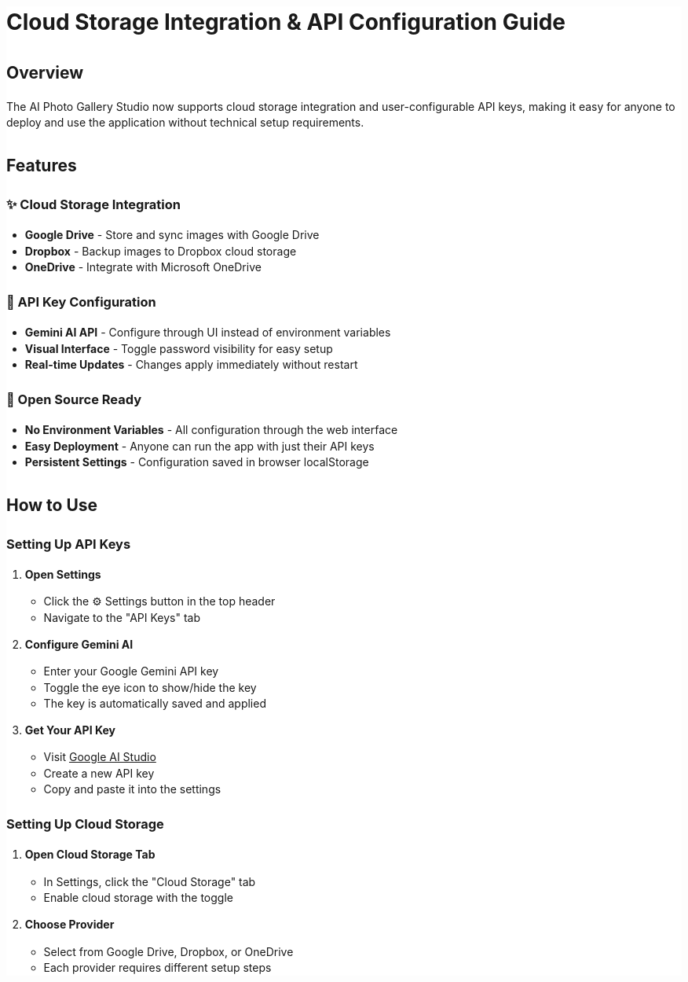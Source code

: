 # Cloud Storage Integration & API Configuration Guide

## Overview

The AI Photo Gallery Studio now supports cloud storage integration and user-configurable API keys, making it easy for anyone to deploy and use the application without technical setup requirements.

## Features

### ✨ Cloud Storage Integration
- **Google Drive** - Store and sync images with Google Drive
- **Dropbox** - Backup images to Dropbox cloud storage
- **OneDrive** - Integrate with Microsoft OneDrive

### 🔧 API Key Configuration
- **Gemini AI API** - Configure through UI instead of environment variables
- **Visual Interface** - Toggle password visibility for easy setup
- **Real-time Updates** - Changes apply immediately without restart

### 🚀 Open Source Ready
- **No Environment Variables** - All configuration through the web interface
- **Easy Deployment** - Anyone can run the app with just their API keys
- **Persistent Settings** - Configuration saved in browser localStorage

## How to Use

### Setting Up API Keys

1. **Open Settings**
   - Click the ⚙️ Settings button in the top header
   - Navigate to the "API Keys" tab

2. **Configure Gemini AI**
   - Enter your Google Gemini API key
   - Toggle the eye icon to show/hide the key
   - The key is automatically saved and applied

3. **Get Your API Key**
   - Visit [Google AI Studio](https://aistudio.google.com/app/apikey)
   - Create a new API key
   - Copy and paste it into the settings

### Setting Up Cloud Storage

1. **Open Cloud Storage Tab**
   - In Settings, click the "Cloud Storage" tab
   - Enable cloud storage with the toggle

2. **Choose Provider**
   - Select from Google Drive, Dropbox, or OneDrive
   - Each provider requires different setup steps
